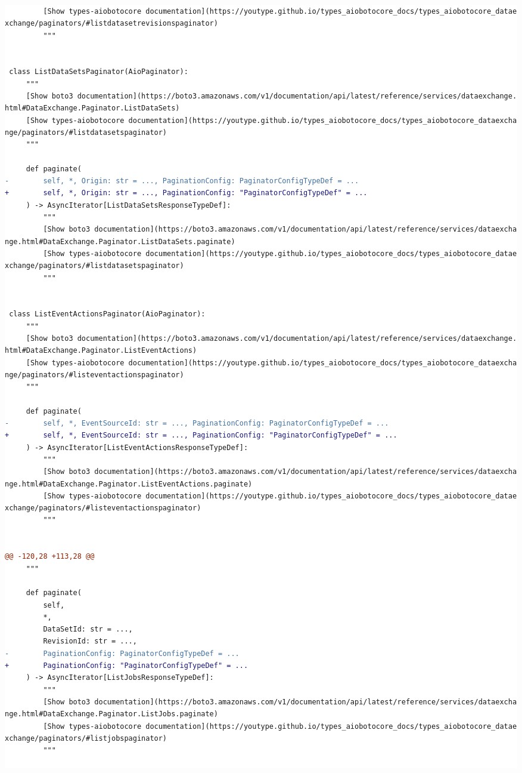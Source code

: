 ```diff
         [Show types-aiobotocore documentation](https://youtype.github.io/types_aiobotocore_docs/types_aiobotocore_dataexchange/paginators/#listdatasetrevisionspaginator)
         """
 
 
 class ListDataSetsPaginator(AioPaginator):
     """
     [Show boto3 documentation](https://boto3.amazonaws.com/v1/documentation/api/latest/reference/services/dataexchange.html#DataExchange.Paginator.ListDataSets)
     [Show types-aiobotocore documentation](https://youtype.github.io/types_aiobotocore_docs/types_aiobotocore_dataexchange/paginators/#listdatasetspaginator)
     """
 
     def paginate(
-        self, *, Origin: str = ..., PaginationConfig: PaginatorConfigTypeDef = ...
+        self, *, Origin: str = ..., PaginationConfig: "PaginatorConfigTypeDef" = ...
     ) -> AsyncIterator[ListDataSetsResponseTypeDef]:
         """
         [Show boto3 documentation](https://boto3.amazonaws.com/v1/documentation/api/latest/reference/services/dataexchange.html#DataExchange.Paginator.ListDataSets.paginate)
         [Show types-aiobotocore documentation](https://youtype.github.io/types_aiobotocore_docs/types_aiobotocore_dataexchange/paginators/#listdatasetspaginator)
         """
 
 
 class ListEventActionsPaginator(AioPaginator):
     """
     [Show boto3 documentation](https://boto3.amazonaws.com/v1/documentation/api/latest/reference/services/dataexchange.html#DataExchange.Paginator.ListEventActions)
     [Show types-aiobotocore documentation](https://youtype.github.io/types_aiobotocore_docs/types_aiobotocore_dataexchange/paginators/#listeventactionspaginator)
     """
 
     def paginate(
-        self, *, EventSourceId: str = ..., PaginationConfig: PaginatorConfigTypeDef = ...
+        self, *, EventSourceId: str = ..., PaginationConfig: "PaginatorConfigTypeDef" = ...
     ) -> AsyncIterator[ListEventActionsResponseTypeDef]:
         """
         [Show boto3 documentation](https://boto3.amazonaws.com/v1/documentation/api/latest/reference/services/dataexchange.html#DataExchange.Paginator.ListEventActions.paginate)
         [Show types-aiobotocore documentation](https://youtype.github.io/types_aiobotocore_docs/types_aiobotocore_dataexchange/paginators/#listeventactionspaginator)
         """
 
 
@@ -120,28 +113,28 @@
     """
 
     def paginate(
         self,
         *,
         DataSetId: str = ...,
         RevisionId: str = ...,
-        PaginationConfig: PaginatorConfigTypeDef = ...
+        PaginationConfig: "PaginatorConfigTypeDef" = ...
     ) -> AsyncIterator[ListJobsResponseTypeDef]:
         """
         [Show boto3 documentation](https://boto3.amazonaws.com/v1/documentation/api/latest/reference/services/dataexchange.html#DataExchange.Paginator.ListJobs.paginate)
         [Show types-aiobotocore documentation](https://youtype.github.io/types_aiobotocore_docs/types_aiobotocore_dataexchange/paginators/#listjobspaginator)
         """
 
```